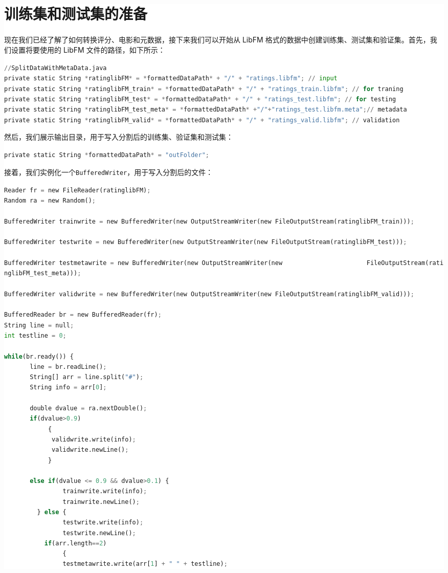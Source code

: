 # 训练集和测试集的准备

现在我们已经了解了如何转换评分、电影和元数据，接下来我们可以开始从 LibFM 格式的数据中创建训练集、测试集和验证集。首先，我们设置将要使用的 LibFM 文件的路径，如下所示：

```py
//SplitDataWithMetaData.java
private static String *ratinglibFM* = *formattedDataPath* + "/" + "ratings.libfm"; // input
private static String *ratinglibFM_train* = *formattedDataPath* + "/" + "ratings_train.libfm"; // for traning
private static String *ratinglibFM_test* = *formattedDataPath* + "/" + "ratings_test.libfm"; // for testing
private static String *ratinglibFM_test_meta* = *formattedDataPath* +"/"+"ratings_test.libfm.meta";// metadata
private static String *ratinglibFM_valid* = *formattedDataPath* + "/" + "ratings_valid.libfm"; // validation
```

然后，我们展示输出目录，用于写入分割后的训练集、验证集和测试集：

```py
private static String *formattedDataPath* = "outFolder";
```

接着，我们实例化一个`BufferedWriter`，用于写入分割后的文件：

```py
Reader fr = new FileReader(ratinglibFM);
Random ra = new Random();

BufferedWriter trainwrite = new BufferedWriter(new OutputStreamWriter(new FileOutputStream(ratinglibFM_train)));

BufferedWriter testwrite = new BufferedWriter(new OutputStreamWriter(new FileOutputStream(ratinglibFM_test)));

BufferedWriter testmetawrite = new BufferedWriter(new OutputStreamWriter(new                       FileOutputStream(ratinglibFM_test_meta)));   

BufferedWriter validwrite = new BufferedWriter(new OutputStreamWriter(new FileOutputStream(ratinglibFM_valid)));

BufferedReader br = new BufferedReader(fr);
String line = null;
int testline = 0;

while(br.ready()) {
       line = br.readLine();
       String[] arr = line.split("#");
       String info = arr[0];

       double dvalue = ra.nextDouble();
       if(dvalue>0.9)
            {
             validwrite.write(info);
             validwrite.newLine();
            }

       else if(dvalue <= 0.9 && dvalue>0.1) {
                trainwrite.write(info);
                trainwrite.newLine();
         } else {
                testwrite.write(info);
                testwrite.newLine();
           if(arr.length==2)
                {
                testmetawrite.write(arr[1] + " " + testline);
```
